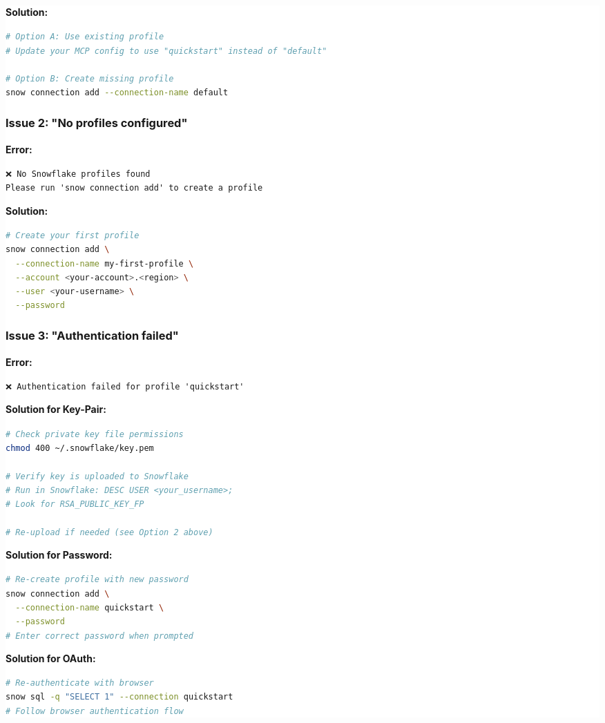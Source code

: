 **Solution:**
```bash
# Option A: Use existing profile
# Update your MCP config to use "quickstart" instead of "default"

# Option B: Create missing profile
snow connection add --connection-name default
```

### Issue 2: "No profiles configured"

**Error:**
```
❌ No Snowflake profiles found
Please run 'snow connection add' to create a profile
```

**Solution:**
```bash
# Create your first profile
snow connection add \
  --connection-name my-first-profile \
  --account <your-account>.<region> \
  --user <your-username> \
  --password
```

### Issue 3: "Authentication failed"

**Error:**
```
❌ Authentication failed for profile 'quickstart'
```

**Solution for Key-Pair:**
```bash
# Check private key file permissions
chmod 400 ~/.snowflake/key.pem

# Verify key is uploaded to Snowflake
# Run in Snowflake: DESC USER <your_username>;
# Look for RSA_PUBLIC_KEY_FP

# Re-upload if needed (see Option 2 above)
```

**Solution for Password:**
```bash
# Re-create profile with new password
snow connection add \
  --connection-name quickstart \
  --password
# Enter correct password when prompted
```

**Solution for OAuth:**
```bash
# Re-authenticate with browser
snow sql -q "SELECT 1" --connection quickstart
# Follow browser authentication flow
```
